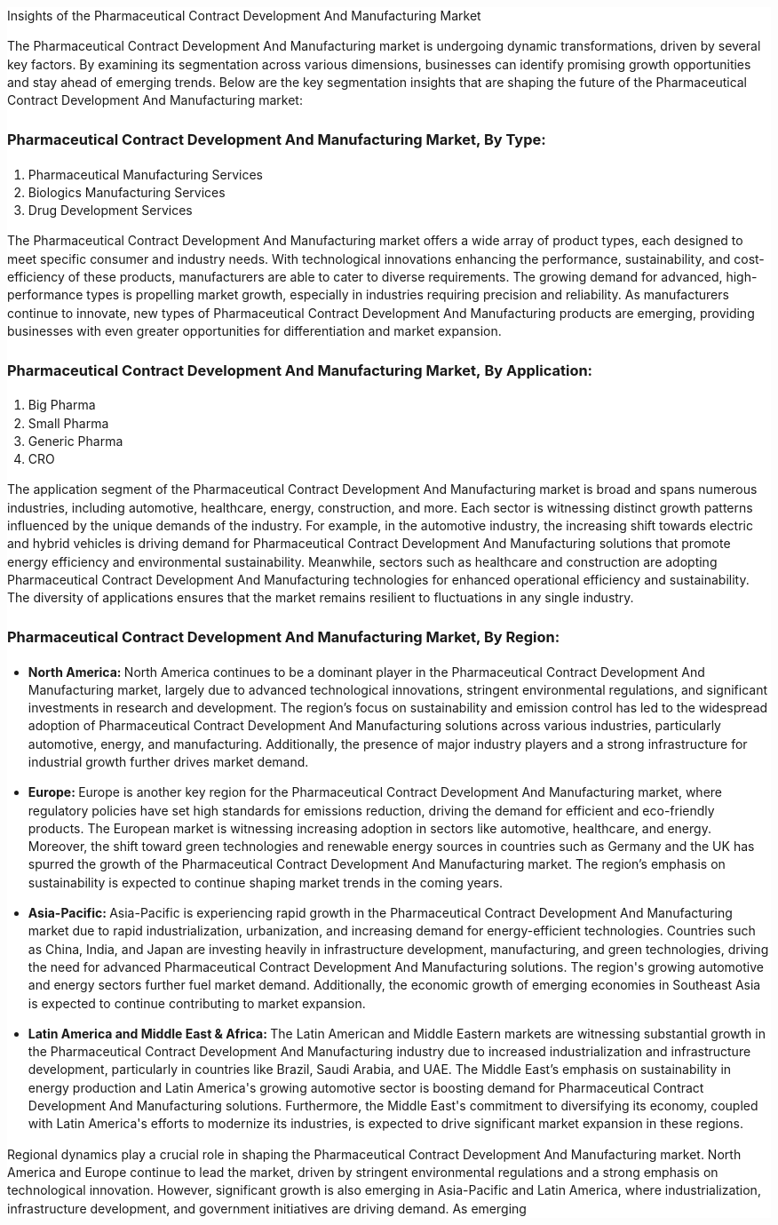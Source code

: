 Insights of the Pharmaceutical Contract Development And Manufacturing Market</h2><p>The Pharmaceutical Contract Development And Manufacturing market is undergoing dynamic transformations, driven by several key factors. By examining its segmentation across various dimensions, businesses can identify promising growth opportunities and stay ahead of emerging trends. Below are the key segmentation insights that are shaping the future of the Pharmaceutical Contract Development And Manufacturing market:</p><h3><strong>Pharmaceutical Contract Development And Manufacturing Market, By Type:<br /></strong></h3><ol><li>Pharmaceutical Manufacturing Services<li> Biologics Manufacturing Services<li> Drug Development Services</li></ol><p>The Pharmaceutical Contract Development And Manufacturing market offers a wide array of product types, each designed to meet specific consumer and industry needs. With technological innovations enhancing the performance, sustainability, and cost-efficiency of these products, manufacturers are able to cater to diverse requirements. The growing demand for advanced, high-performance types is propelling market growth, especially in industries requiring precision and reliability. As manufacturers continue to innovate, new types of Pharmaceutical Contract Development And Manufacturing products are emerging, providing businesses with even greater opportunities for differentiation and market expansion.</p><h3>Pharmaceutical Contract Development And Manufacturing Market,&nbsp;By Application:</h3><ol><li>Big Pharma<li> Small Pharma<li> Generic Pharma<li> CRO</li></ol><p>The application segment of the Pharmaceutical Contract Development And Manufacturing market is broad and spans numerous industries, including automotive, healthcare, energy, construction, and more. Each sector is witnessing distinct growth patterns influenced by the unique demands of the industry. For example, in the automotive industry, the increasing shift towards electric and hybrid vehicles is driving demand for Pharmaceutical Contract Development And Manufacturing solutions that promote energy efficiency and environmental sustainability. Meanwhile, sectors such as healthcare and construction are adopting Pharmaceutical Contract Development And Manufacturing technologies for enhanced operational efficiency and sustainability. The diversity of applications ensures that the market remains resilient to fluctuations in any single industry.</p><h3>Pharmaceutical Contract Development And Manufacturing Market, By Region:</h3><ul><li><p><strong>North America:&nbsp;</strong>North America continues to be a dominant player in the Pharmaceutical Contract Development And Manufacturing market, largely due to advanced technological innovations, stringent environmental regulations, and significant investments in research and development. The region&rsquo;s focus on sustainability and emission control has led to the widespread adoption of Pharmaceutical Contract Development And Manufacturing solutions across various industries, particularly automotive, energy, and manufacturing. Additionally, the presence of major industry players and a strong infrastructure for industrial growth further drives market demand.</p></li><li><p><strong><strong>Europe:&nbsp;</strong></strong>Europe is another key region for the Pharmaceutical Contract Development And Manufacturing market, where regulatory policies have set high standards for emissions reduction, driving the demand for efficient and eco-friendly products. The European market is witnessing increasing adoption in sectors like automotive, healthcare, and energy. Moreover, the shift toward green technologies and renewable energy sources in countries such as Germany and the UK has spurred the growth of the Pharmaceutical Contract Development And Manufacturing market. The region&rsquo;s emphasis on sustainability is expected to continue shaping market trends in the coming years.</p></li><li><p><strong><strong>Asia-Pacific:&nbsp;</strong></strong>Asia-Pacific is experiencing rapid growth in the Pharmaceutical Contract Development And Manufacturing market due to rapid industrialization, urbanization, and increasing demand for energy-efficient technologies. Countries such as China, India, and Japan are investing heavily in infrastructure development, manufacturing, and green technologies, driving the need for advanced Pharmaceutical Contract Development And Manufacturing solutions. The region's growing automotive and energy sectors further fuel market demand. Additionally, the economic growth of emerging economies in Southeast Asia is expected to continue contributing to market expansion.</p></li><li><p><strong><strong>Latin America and Middle East &amp; Africa:&nbsp;</strong></strong>The Latin American and Middle Eastern markets are witnessing substantial growth in the Pharmaceutical Contract Development And Manufacturing industry due to increased industrialization and infrastructure development, particularly in countries like Brazil, Saudi Arabia, and UAE. The Middle East&rsquo;s emphasis on sustainability in energy production and Latin America's growing automotive sector is boosting demand for Pharmaceutical Contract Development And Manufacturing solutions. Furthermore, the Middle East's commitment to diversifying its economy, coupled with Latin America's efforts to modernize its industries, is expected to drive significant market expansion in these regions.</p></li></ul><p>Regional dynamics play a crucial role in shaping the Pharmaceutical Contract Development And Manufacturing market. North America and Europe continue to lead the market, driven by stringent environmental regulations and a strong emphasis on technological innovation. However, significant growth is also emerging in Asia-Pacific and Latin America, where industrialization, infrastructure development, and government initiatives are driving demand. As emerging
